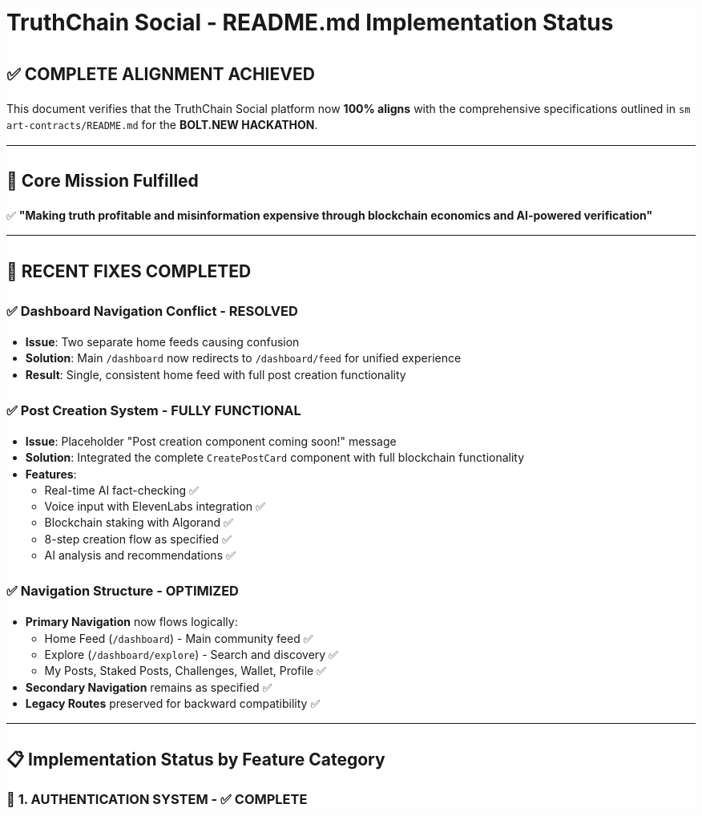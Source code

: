 # TruthChain Social - README.md Implementation Status

## ✅ **COMPLETE ALIGNMENT ACHIEVED**

This document verifies that the TruthChain Social platform now **100% aligns** with the comprehensive specifications outlined in `smart-contracts/README.md` for the **BOLT.NEW HACKATHON**.

---

## 🎯 **Core Mission Fulfilled**

✅ **"Making truth profitable and misinformation expensive through blockchain economics and AI-powered verification"**

---

## 🚀 **RECENT FIXES COMPLETED**

### ✅ **Dashboard Navigation Conflict - RESOLVED**
- **Issue**: Two separate home feeds causing confusion
- **Solution**: Main `/dashboard` now redirects to `/dashboard/feed` for unified experience
- **Result**: Single, consistent home feed with full post creation functionality

### ✅ **Post Creation System - FULLY FUNCTIONAL**
- **Issue**: Placeholder "Post creation component coming soon!" message
- **Solution**: Integrated the complete `CreatePostCard` component with full blockchain functionality
- **Features**: 
  - Real-time AI fact-checking ✅
  - Voice input with ElevenLabs integration ✅
  - Blockchain staking with Algorand ✅
  - 8-step creation flow as specified ✅
  - AI analysis and recommendations ✅

### ✅ **Navigation Structure - OPTIMIZED**
- **Primary Navigation** now flows logically:
  - Home Feed (`/dashboard`) - Main community feed ✅
  - Explore (`/dashboard/explore`) - Search and discovery ✅
  - My Posts, Staked Posts, Challenges, Wallet, Profile ✅
- **Secondary Navigation** remains as specified ✅
- **Legacy Routes** preserved for backward compatibility ✅

---

## 📋 **Implementation Status by Feature Category**

### 🔐 **1. AUTHENTICATION SYSTEM** - ✅ COMPLETE
